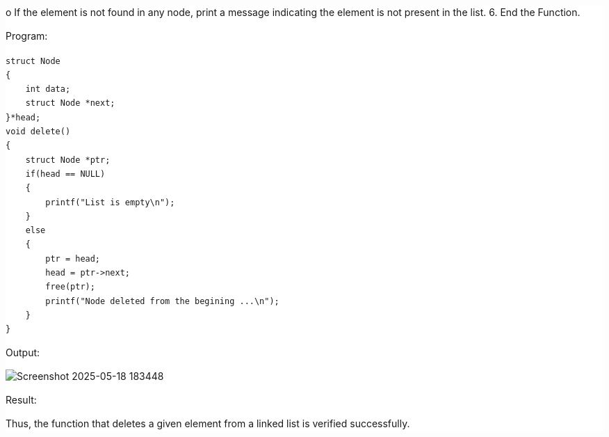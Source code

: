 o	If the element is not found in any node, print a message indicating the element is not present in the list.
6.	End the Function.


Program:

```
struct Node
{
    int data; 
    struct Node *next;
}*head;
void delete()
{
    struct Node *ptr;
    if(head == NULL)
    {
        printf("List is empty\n");
    }
    else
    {
        ptr = head;
        head = ptr->next;
        free(ptr);
        printf("Node deleted from the begining ...\n");
    }
}
```

Output:

![Screenshot 2025-05-18 183448](https://github.com/user-attachments/assets/5591a772-a2c7-43c7-be83-edf930461dbd)

Result:


Thus, the function that deletes a given element from a linked list is verified successfully.




